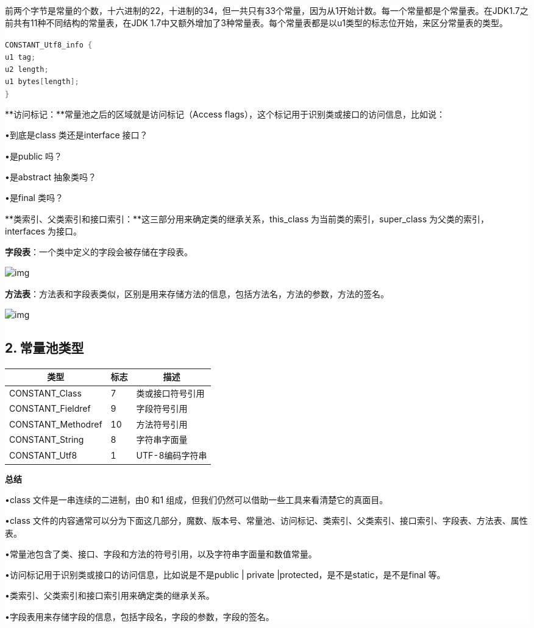 前两个字节是常量的个数，十六进制的22，十进制的34，但一共只有33个常量，因为从1开始计数。每一个常量都是个常量表。在JDK1.7之前共有11种不同结构的常量表，在JDK 1.7中又额外增加了3种常量表。每个常量表都是以u1类型的标志位开始，来区分常量表的类型。

```Java
CONSTANT_Utf8_info {
u1 tag;
u2 length;
u1 bytes[length];
}
```

**访问标记：**常量池之后的区域就是访问标记（Access flags），这个标记用于识别类或接口的访问信息，比如说：

•到底是class 类还是interface 接口？

•是public 吗？

•是abstract 抽象类吗？

•是final 类吗？

**类索引、父类索引和接口索引：**这三部分用来确定类的继承关系，this_class 为当前类的索引，super_class 为父类的索引，interfaces 为接口。

**字段表**：一个类中定义的字段会被存储在字段表。

![img](https://cdn.jsdelivr.net/gh/HEYWEEN/images@main/images/asynccode)

**方法表**：方法表和字段表类似，区别是用来存储方法的信息，包括方法名，方法的参数，方法的签名。

![img](https://cdn.jsdelivr.net/gh/HEYWEEN/images@main/images/asynccode)

## 2. 常量池类型

| 类型               | 标志 | 描述             |
| ------------------ | ---- | ---------------- |
| CONSTANT_Class     | 7    | 类或接口符号引用 |
| CONSTANT_Fieldref  | 9    | 字段符号引用     |
| CONSTANT_Methodref | 10   | 方法符号引用     |
| CONSTANT_String    | 8    | 字符串字面量     |
| CONSTANT_Utf8      | 1    | UTF-8编码字符串  |

**总结**

•class 文件是一串连续的二进制，由0 和1 组成，但我们仍然可以借助一些工具来看清楚它的真面目。

•class 文件的内容通常可以分为下面这几部分，魔数、版本号、常量池、访问标记、类索引、父类索引、接口索引、字段表、方法表、属性表。

•常量池包含了类、接口、字段和方法的符号引用，以及字符串字面量和数值常量。

•访问标记用于识别类或接口的访问信息，比如说是不是public | private |protected，是不是static，是不是final 等。

•类索引、父类索引和接口索引用来确定类的继承关系。

•字段表用来存储字段的信息，包括字段名，字段的参数，字段的签名。
